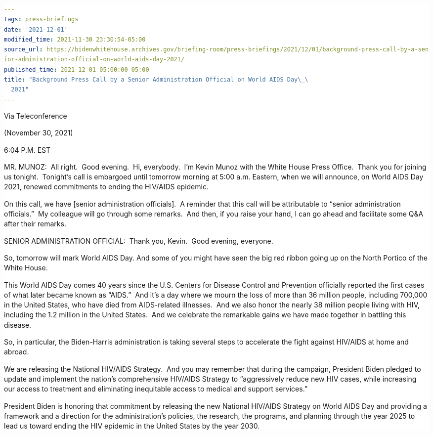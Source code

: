 ```yaml
---
tags: press-briefings
date: '2021-12-01'
modified_time: 2021-11-30 23:30:54-05:00
source_url: https://bidenwhitehouse.archives.gov/briefing-room/press-briefings/2021/12/01/background-press-call-by-a-senior-administration-official-on-world-aids-day-2021/
published_time: 2021-12-01 05:00:00-05:00
title: "Background Press Call by a Senior Administration Official on World AIDS Day\_\
  2021"
---
```

 
Via Teleconference

(November 30, 2021)

6:04 P.M. EST  
  
MR. MUNOZ:  All right.  Good evening.  Hi, everybody.  I’m Kevin Munoz
with the White House Press Office.  Thank you for joining us tonight. 
Tonight’s call is embargoed until tomorrow morning at 5:00 a.m. Eastern,
when we will announce, on World AIDS Day 2021, renewed commitments to
ending the HIV/AIDS epidemic.  
  
On this call, we have \[senior administration officials\].  A reminder
that this call will be attributable to “senior administration
officials.”  My colleague will go through some remarks.  And then, if
you raise your hand, I can go ahead and facilitate some Q&A after their
remarks.  
  
SENIOR ADMINISTRATION OFFICIAL:  Thank you, Kevin.  Good evening,
everyone.  
  
So, tomorrow will mark World AIDS Day. And some of you might have seen
the big red ribbon going up on the North Portico of the White House.  
  
This World AIDS Day comes 40 years since the U.S. Centers for Disease
Control and Prevention officially reported the first cases of what later
became known as “AIDS.”  And it’s a day where we mourn the loss of more
than 36 million people, including 700,000 in the United States, who have
died from AIDS-related illnesses.  And we also honor the nearly 38
million people living with HIV, including the 1.2 million in the United
States.  And we celebrate the remarkable gains we have made together in
battling this disease.  
  
So, in particular, the Biden-Harris administration is taking several
steps to accelerate the fight against HIV/AIDS at home and abroad.  
  
We are releasing the National HIV/AIDS Strategy.  And you may remember
that during the campaign, President Biden pledged to update and
implement the nation’s comprehensive HIV/AIDS Strategy to “aggressively
reduce new HIV cases, while increasing our access to treatment and
eliminating inequitable access to medical and support services.”  
  
President Biden is honoring that commitment by releasing the new
National HIV/AIDS Strategy on World AIDS Day and providing a framework
and a direction for the administration’s policies, the research, the
programs, and planning through the year 2025 to lead us toward ending
the HIV epidemic in the United States by the year 2030.  
  